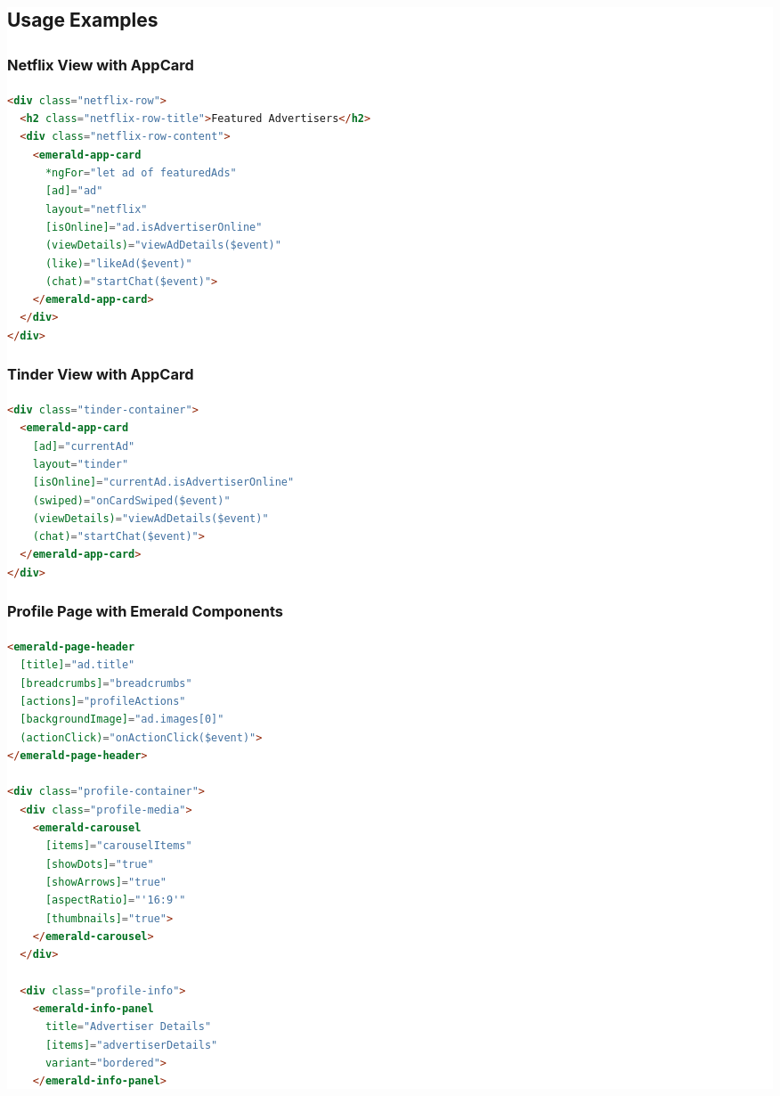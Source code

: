 ## Usage Examples

### Netflix View with AppCard

```html
<div class="netflix-row">
  <h2 class="netflix-row-title">Featured Advertisers</h2>
  <div class="netflix-row-content">
    <emerald-app-card
      *ngFor="let ad of featuredAds"
      [ad]="ad"
      layout="netflix"
      [isOnline]="ad.isAdvertiserOnline"
      (viewDetails)="viewAdDetails($event)"
      (like)="likeAd($event)"
      (chat)="startChat($event)">
    </emerald-app-card>
  </div>
</div>
```

### Tinder View with AppCard

```html
<div class="tinder-container">
  <emerald-app-card
    [ad]="currentAd"
    layout="tinder"
    [isOnline]="currentAd.isAdvertiserOnline"
    (swiped)="onCardSwiped($event)"
    (viewDetails)="viewAdDetails($event)"
    (chat)="startChat($event)">
  </emerald-app-card>
</div>
```

### Profile Page with Emerald Components

```html
<emerald-page-header
  [title]="ad.title"
  [breadcrumbs]="breadcrumbs"
  [actions]="profileActions"
  [backgroundImage]="ad.images[0]"
  (actionClick)="onActionClick($event)">
</emerald-page-header>

<div class="profile-container">
  <div class="profile-media">
    <emerald-carousel
      [items]="carouselItems"
      [showDots]="true"
      [showArrows]="true"
      [aspectRatio]="'16:9'"
      [thumbnails]="true">
    </emerald-carousel>
  </div>
  
  <div class="profile-info">
    <emerald-info-panel
      title="Advertiser Details"
      [items]="advertiserDetails"
      variant="bordered">
    </emerald-info-panel>
```
